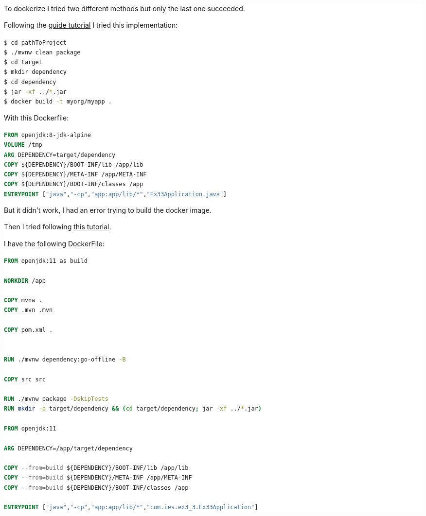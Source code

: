 To dockerize I tried two different methods but only the last one succeeded.

Following the [guide tutorial](https://spring.io/guides/topicals/spring-boot-docker/) I tried this implementation:

```bash
$ cd pathToProject
$ ./mvnw clean package
$ cd target
$ mkdir dependency
$ cd dependency
$ jar -xf ../*.jar
$ docker build -t myorg/myapp .
```

With this Dockerfile:

```dockerfile
FROM openjdk:8-jdk-alpine
VOLUME /tmp
ARG DEPENDENCY=target/dependency
COPY ${DEPENDENCY}/BOOT-INF/lib /app/lib
COPY ${DEPENDENCY}/META-INF /app/META-INF
COPY ${DEPENDENCY}/BOOT-INF/classes /app
ENTRYPOINT ["java","-cp","app:app/lib/*","Ex33Application.java"]
```

But it didn't work, I had an error trying to build the docker image.

Then I tried following [this tutorial](https://www.callicoder.com/spring-boot-mysql-react-docker-compose-example/).

I have the following DockerFile:

```dockerfile
FROM openjdk:11 as build

WORKDIR /app

COPY mvnw .
COPY .mvn .mvn

COPY pom.xml .


RUN ./mvnw dependency:go-offline -B

COPY src src

RUN ./mvnw package -DskipTests
RUN mkdir -p target/dependency && (cd target/dependency; jar -xf ../*.jar)

FROM openjdk:11

ARG DEPENDENCY=/app/target/dependency

COPY --from=build ${DEPENDENCY}/BOOT-INF/lib /app/lib
COPY --from=build ${DEPENDENCY}/META-INF /app/META-INF
COPY --from=build ${DEPENDENCY}/BOOT-INF/classes /app

ENTRYPOINT ["java","-cp","app:app/lib/*","com.ies.ex3_3.Ex33Application"]
```
